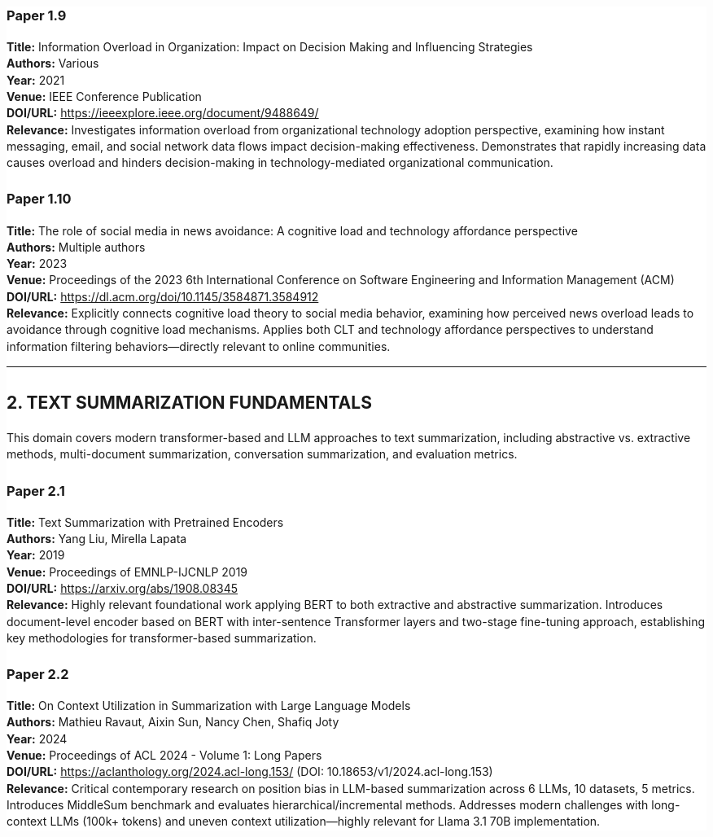 ### Paper 1.9
**Title:** Information Overload in Organization: Impact on Decision Making and Influencing Strategies  
**Authors:** Various  
**Year:** 2021  
**Venue:** IEEE Conference Publication  
**DOI/URL:** https://ieeexplore.ieee.org/document/9488649/  
**Relevance:** Investigates information overload from organizational technology adoption perspective, examining how instant messaging, email, and social network data flows impact decision-making effectiveness. Demonstrates that rapidly increasing data causes overload and hinders decision-making in technology-mediated organizational communication.

### Paper 1.10
**Title:** The role of social media in news avoidance: A cognitive load and technology affordance perspective  
**Authors:** Multiple authors  
**Year:** 2023  
**Venue:** Proceedings of the 2023 6th International Conference on Software Engineering and Information Management (ACM)  
**DOI/URL:** https://dl.acm.org/doi/10.1145/3584871.3584912  
**Relevance:** Explicitly connects cognitive load theory to social media behavior, examining how perceived news overload leads to avoidance through cognitive load mechanisms. Applies both CLT and technology affordance perspectives to understand information filtering behaviors—directly relevant to online communities.

---

## 2. TEXT SUMMARIZATION FUNDAMENTALS

This domain covers modern transformer-based and LLM approaches to text summarization, including abstractive vs. extractive methods, multi-document summarization, conversation summarization, and evaluation metrics.

### Paper 2.1
**Title:** Text Summarization with Pretrained Encoders  
**Authors:** Yang Liu, Mirella Lapata  
**Year:** 2019  
**Venue:** Proceedings of EMNLP-IJCNLP 2019  
**DOI/URL:** https://arxiv.org/abs/1908.08345  
**Relevance:** Highly relevant foundational work applying BERT to both extractive and abstractive summarization. Introduces document-level encoder based on BERT with inter-sentence Transformer layers and two-stage fine-tuning approach, establishing key methodologies for transformer-based summarization.

### Paper 2.2
**Title:** On Context Utilization in Summarization with Large Language Models  
**Authors:** Mathieu Ravaut, Aixin Sun, Nancy Chen, Shafiq Joty  
**Year:** 2024  
**Venue:** Proceedings of ACL 2024 - Volume 1: Long Papers  
**DOI/URL:** https://aclanthology.org/2024.acl-long.153/ (DOI: 10.18653/v1/2024.acl-long.153)  
**Relevance:** Critical contemporary research on position bias in LLM-based summarization across 6 LLMs, 10 datasets, 5 metrics. Introduces MiddleSum benchmark and evaluates hierarchical/incremental methods. Addresses modern challenges with long-context LLMs (100k+ tokens) and uneven context utilization—highly relevant for Llama 3.1 70B implementation.

